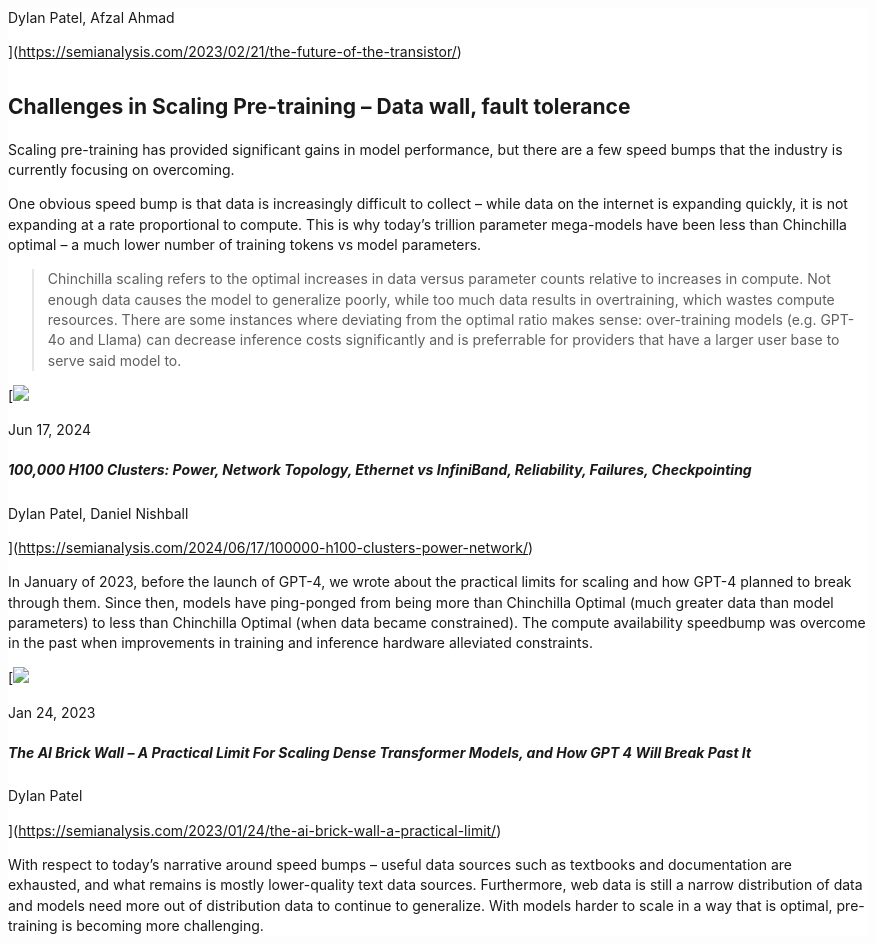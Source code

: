 Dylan Patel, Afzal Ahmad

](https://semianalysis.com/2023/02/21/the-future-of-the-transistor/)

Challenges in Scaling Pre-training – Data wall, fault tolerance
---------------------------------------------------------------

Scaling pre-training has provided significant gains in model performance, but there are a few speed bumps that the industry is currently focusing on overcoming.

One obvious speed bump is that data is increasingly difficult to collect – while data on the internet is expanding quickly, it is not expanding at a rate proportional to compute. This is why today’s trillion parameter mega-models have been less than Chinchilla optimal – a much lower number of training tokens vs model parameters.

> Chinchilla scaling refers to the optimal increases in data versus parameter counts relative to increases in compute. Not enough data causes the model to generalize poorly, while too much data results in overtraining, which wastes compute resources. There are some instances where deviating from the optimal ratio makes sense: over-training models (e.g. GPT-4o and Llama) can decrease inference costs significantly and is preferrable for providers that have a larger user base to serve said model to.

[![](https://i0.wp.com/semianalysis.com/wp-content/uploads/2024/11/df459822-81b7-49ed-a556-d1dc6dab57f8_960x510.webp?fit=300%2C159&ssl=1)

Jun 17, 2024

##### 100,000 H100 Clusters: Power, Network Topology, Ethernet vs InfiniBand, Reliability, Failures, Checkpointing

Dylan Patel, Daniel Nishball

](https://semianalysis.com/2024/06/17/100000-h100-clusters-power-network/)

In January of 2023, before the launch of GPT-4, we wrote about the practical limits for scaling and how GPT-4 planned to break through them. Since then, models have ping-ponged from being more than Chinchilla Optimal (much greater data than model parameters) to less than Chinchilla Optimal (when data became constrained). The compute availability speedbump was overcome in the past when improvements in training and inference hardware alleviated constraints.

[![](https://i0.wp.com/semianalysis.com/wp-content/uploads/2024/11/d12ec990-8d8e-48fc-a1f1-0357cd4f076e_1338x774.png?fit=300%2C174&ssl=1)

Jan 24, 2023

##### The AI Brick Wall – A Practical Limit For Scaling Dense Transformer Models, and How GPT 4 Will Break Past It

Dylan Patel

](https://semianalysis.com/2023/01/24/the-ai-brick-wall-a-practical-limit/)

With respect to today’s narrative around speed bumps – useful data sources such as textbooks and documentation are exhausted, and what remains is mostly lower-quality text data sources. Furthermore, web data is still a narrow distribution of data and models need more out of distribution data to continue to generalize. With models harder to scale in a way that is optimal, pre-training is becoming more challenging.
